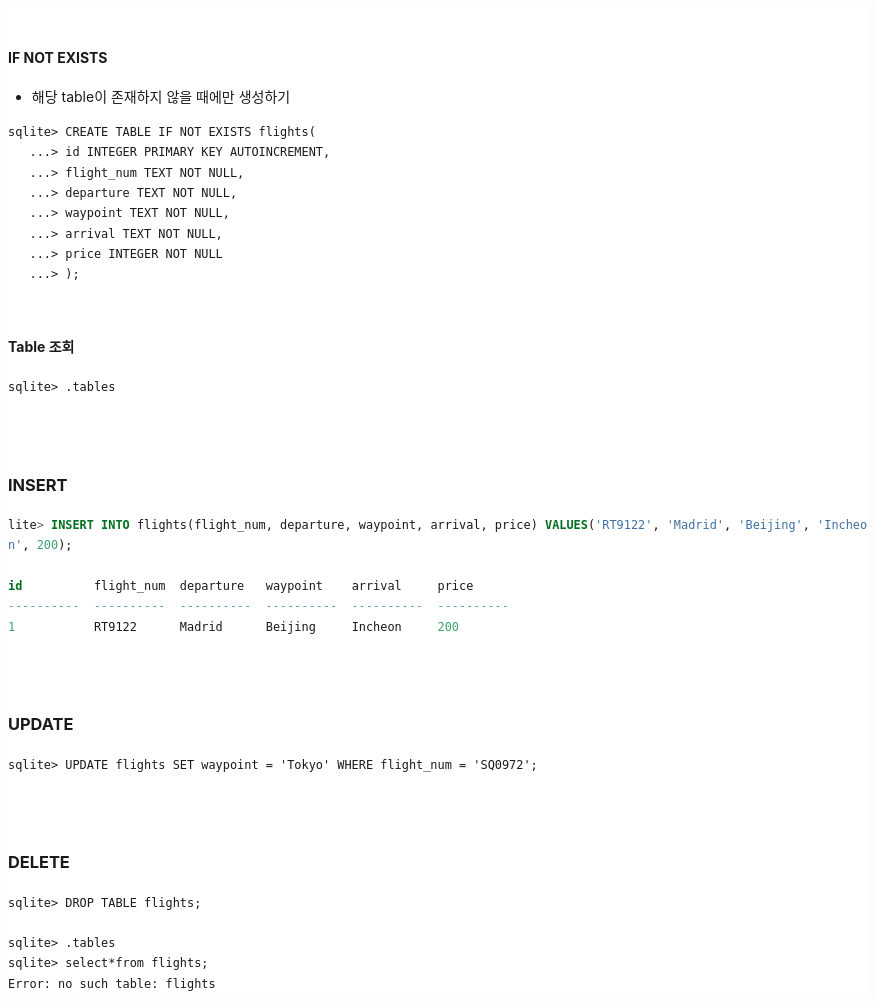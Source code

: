 <br>

#### IF NOT EXISTS

- 해당 table이 존재하지 않을 때에만 생성하기

```sqlite
sqlite> CREATE TABLE IF NOT EXISTS flights(
   ...> id INTEGER PRIMARY KEY AUTOINCREMENT,
   ...> flight_num TEXT NOT NULL,
   ...> departure TEXT NOT NULL,
   ...> waypoint TEXT NOT NULL,
   ...> arrival TEXT NOT NULL,
   ...> price INTEGER NOT NULL
   ...> );
```



<br>

#### Table 조회

```sqlite
sqlite> .tables
```

<br>

<br>

### INSERT

```sql
lite> INSERT INTO flights(flight_num, departure, waypoint, arrival, price) VALUES('RT9122', 'Madrid', 'Beijing', 'Incheon', 200);

id          flight_num  departure   waypoint    arrival     price     
----------  ----------  ----------  ----------  ----------  ----------
1           RT9122      Madrid      Beijing     Incheon     200    
```

<br>

<br>

### UPDATE

```sqlite
sqlite> UPDATE flights SET waypoint = 'Tokyo' WHERE flight_num = 'SQ0972';
```

<br>

<br>

### DELETE

```sqlite
sqlite> DROP TABLE flights;

sqlite> .tables
sqlite> select*from flights;
Error: no such table: flights
```
